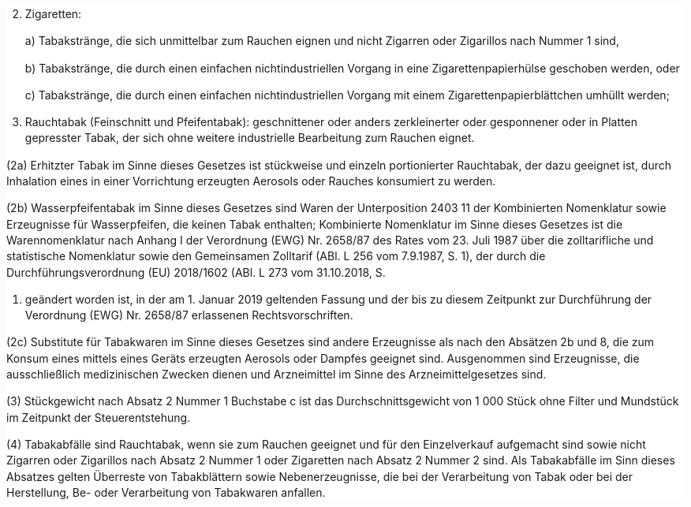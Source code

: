 



2.  Zigaretten:

    a)  Tabakstränge, die sich unmittelbar zum Rauchen eignen und nicht
        Zigarren oder Zigarillos nach Nummer 1 sind,


    b)  Tabakstränge, die durch einen einfachen nichtindustriellen Vorgang in
        eine Zigarettenpapierhülse geschoben werden, oder


    c)  Tabakstränge, die durch einen einfachen nichtindustriellen Vorgang mit
        einem Zigarettenpapierblättchen umhüllt werden;





3.  Rauchtabak (Feinschnitt und Pfeifentabak): geschnittener oder anders
    zerkleinerter oder gesponnener oder in Platten gepresster Tabak, der
    sich ohne weitere industrielle Bearbeitung zum Rauchen eignet.




(2a) Erhitzter Tabak im Sinne dieses Gesetzes ist stückweise und
einzeln portionierter Rauchtabak, der dazu geeignet ist, durch
Inhalation eines in einer Vorrichtung erzeugten Aerosols oder Rauches
konsumiert zu werden.

(2b) Wasserpfeifentabak im Sinne dieses Gesetzes sind Waren der
Unterposition 2403 11 der Kombinierten Nomenklatur sowie Erzeugnisse
für Wasserpfeifen, die keinen Tabak enthalten; Kombinierte Nomenklatur
im Sinne dieses Gesetzes ist die Warennomenklatur nach Anhang I der
Verordnung (EWG) Nr. 2658/87 des Rates vom 23. Juli 1987 über die
zolltarifliche und statistische Nomenklatur sowie den Gemeinsamen
Zolltarif (ABl. L 256 vom 7.9.1987, S. 1), der durch die
Durchführungsverordnung (EU) 2018/1602 (ABl. L 273 vom 31.10.2018, S.
1) geändert worden ist, in der am 1. Januar 2019 geltenden Fassung und
der bis zu diesem Zeitpunkt zur Durchführung der Verordnung (EWG) Nr.
2658/87 erlassenen Rechtsvorschriften.

(2c) Substitute für Tabakwaren im Sinne dieses Gesetzes sind andere
Erzeugnisse als nach den Absätzen 2b und 8, die zum Konsum eines
mittels eines Geräts erzeugten Aerosols oder Dampfes geeignet sind.
Ausgenommen sind Erzeugnisse, die ausschließlich medizinischen Zwecken
dienen und Arzneimittel im Sinne des Arzneimittelgesetzes sind.

(3) Stückgewicht nach Absatz 2 Nummer 1 Buchstabe c ist das
Durchschnittsgewicht von 1 000 Stück ohne Filter und Mundstück im
Zeitpunkt der Steuerentstehung.

(4) Tabakabfälle sind Rauchtabak, wenn sie zum Rauchen geeignet und
für den Einzelverkauf aufgemacht sind sowie nicht Zigarren oder
Zigarillos nach Absatz 2 Nummer 1 oder Zigaretten nach Absatz 2 Nummer
2 sind. Als Tabakabfälle im Sinn dieses Absatzes gelten Überreste von
Tabakblättern sowie Nebenerzeugnisse, die bei der Verarbeitung von
Tabak oder bei der Herstellung, Be- oder Verarbeitung von Tabakwaren
anfallen.
